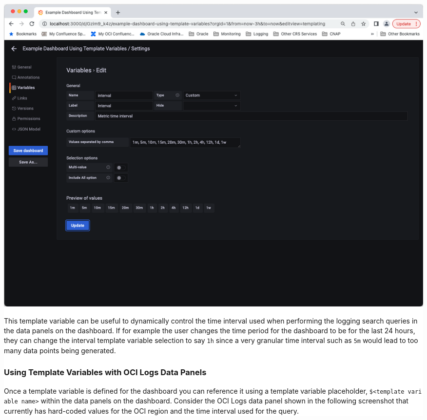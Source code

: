 ![Grafana-TemplateVars-IntervalVarConfig-Screenshot](images/Grafana-TemplateVars-IntervalVarConfig-Screenshot.png)

This template variable can be useful to dynamically control the time interval used when performing the logging search queries in the data panels on the dashboard. If for example the user changes the time period for the dashboard to be for the last 24 hours, they can change the interval template variable selection to say `1h` since a very granular time interval such as `5m` would lead to too many data points being generated.

### Using Template Variables with OCI Logs Data Panels

Once a template variable is defined for the dashboard you can reference it using a template variable placeholder, `$<template variable name>` within the data panels on the dashboard. Consider the OCI Logs data panel shown in the following screenshot that currently has hard-coded values for the OCI region and the time interval used for the query.

